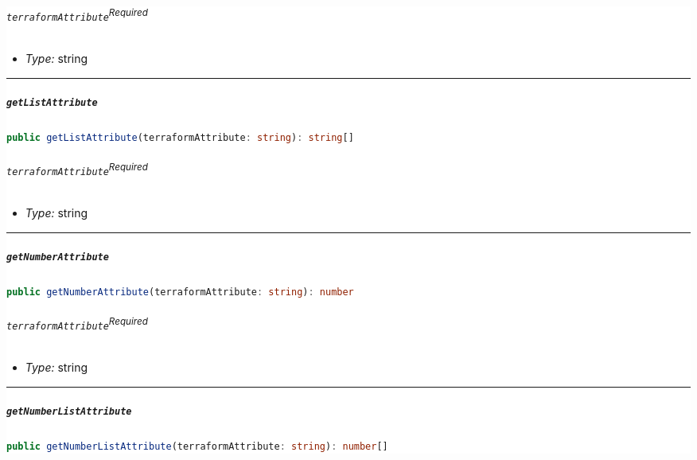 ###### `terraformAttribute`<sup>Required</sup> <a name="terraformAttribute" id="rhizo-co-terraform-provider-oci.dataOciAiLanguageModelEvaluationResults.DataOciAiLanguageModelEvaluationResultsEvaluationResultCollectionItemsOutputReference.getBooleanMapAttribute.parameter.terraformAttribute"></a>

- *Type:* string

---

##### `getListAttribute` <a name="getListAttribute" id="rhizo-co-terraform-provider-oci.dataOciAiLanguageModelEvaluationResults.DataOciAiLanguageModelEvaluationResultsEvaluationResultCollectionItemsOutputReference.getListAttribute"></a>

```typescript
public getListAttribute(terraformAttribute: string): string[]
```

###### `terraformAttribute`<sup>Required</sup> <a name="terraformAttribute" id="rhizo-co-terraform-provider-oci.dataOciAiLanguageModelEvaluationResults.DataOciAiLanguageModelEvaluationResultsEvaluationResultCollectionItemsOutputReference.getListAttribute.parameter.terraformAttribute"></a>

- *Type:* string

---

##### `getNumberAttribute` <a name="getNumberAttribute" id="rhizo-co-terraform-provider-oci.dataOciAiLanguageModelEvaluationResults.DataOciAiLanguageModelEvaluationResultsEvaluationResultCollectionItemsOutputReference.getNumberAttribute"></a>

```typescript
public getNumberAttribute(terraformAttribute: string): number
```

###### `terraformAttribute`<sup>Required</sup> <a name="terraformAttribute" id="rhizo-co-terraform-provider-oci.dataOciAiLanguageModelEvaluationResults.DataOciAiLanguageModelEvaluationResultsEvaluationResultCollectionItemsOutputReference.getNumberAttribute.parameter.terraformAttribute"></a>

- *Type:* string

---

##### `getNumberListAttribute` <a name="getNumberListAttribute" id="rhizo-co-terraform-provider-oci.dataOciAiLanguageModelEvaluationResults.DataOciAiLanguageModelEvaluationResultsEvaluationResultCollectionItemsOutputReference.getNumberListAttribute"></a>

```typescript
public getNumberListAttribute(terraformAttribute: string): number[]
```
